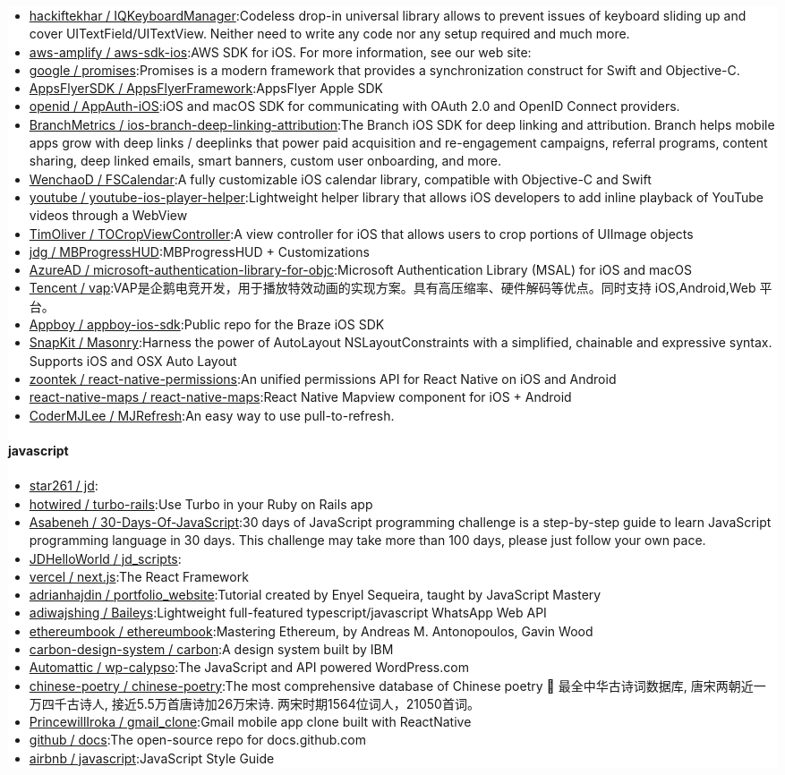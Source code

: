 * [hackiftekhar / IQKeyboardManager](https://github.com/hackiftekhar/IQKeyboardManager):Codeless drop-in universal library allows to prevent issues of keyboard sliding up and cover UITextField/UITextView. Neither need to write any code nor any setup required and much more.
* [aws-amplify / aws-sdk-ios](https://github.com/aws-amplify/aws-sdk-ios):AWS SDK for iOS. For more information, see our web site:
* [google / promises](https://github.com/google/promises):Promises is a modern framework that provides a synchronization construct for Swift and Objective-C.
* [AppsFlyerSDK / AppsFlyerFramework](https://github.com/AppsFlyerSDK/AppsFlyerFramework):AppsFlyer Apple SDK
* [openid / AppAuth-iOS](https://github.com/openid/AppAuth-iOS):iOS and macOS SDK for communicating with OAuth 2.0 and OpenID Connect providers.
* [BranchMetrics / ios-branch-deep-linking-attribution](https://github.com/BranchMetrics/ios-branch-deep-linking-attribution):The Branch iOS SDK for deep linking and attribution. Branch helps mobile apps grow with deep links / deeplinks that power paid acquisition and re-engagement campaigns, referral programs, content sharing, deep linked emails, smart banners, custom user onboarding, and more.
* [WenchaoD / FSCalendar](https://github.com/WenchaoD/FSCalendar):A fully customizable iOS calendar library, compatible with Objective-C and Swift
* [youtube / youtube-ios-player-helper](https://github.com/youtube/youtube-ios-player-helper):Lightweight helper library that allows iOS developers to add inline playback of YouTube videos through a WebView
* [TimOliver / TOCropViewController](https://github.com/TimOliver/TOCropViewController):A view controller for iOS that allows users to crop portions of UIImage objects
* [jdg / MBProgressHUD](https://github.com/jdg/MBProgressHUD):MBProgressHUD + Customizations
* [AzureAD / microsoft-authentication-library-for-objc](https://github.com/AzureAD/microsoft-authentication-library-for-objc):Microsoft Authentication Library (MSAL) for iOS and macOS
* [Tencent / vap](https://github.com/Tencent/vap):VAP是企鹅电竞开发，用于播放特效动画的实现方案。具有高压缩率、硬件解码等优点。同时支持 iOS,Android,Web 平台。
* [Appboy / appboy-ios-sdk](https://github.com/Appboy/appboy-ios-sdk):Public repo for the Braze iOS SDK
* [SnapKit / Masonry](https://github.com/SnapKit/Masonry):Harness the power of AutoLayout NSLayoutConstraints with a simplified, chainable and expressive syntax. Supports iOS and OSX Auto Layout
* [zoontek / react-native-permissions](https://github.com/zoontek/react-native-permissions):An unified permissions API for React Native on iOS and Android
* [react-native-maps / react-native-maps](https://github.com/react-native-maps/react-native-maps):React Native Mapview component for iOS + Android
* [CoderMJLee / MJRefresh](https://github.com/CoderMJLee/MJRefresh):An easy way to use pull-to-refresh.

#### javascript
* [star261 / jd](https://github.com/star261/jd):
* [hotwired / turbo-rails](https://github.com/hotwired/turbo-rails):Use Turbo in your Ruby on Rails app
* [Asabeneh / 30-Days-Of-JavaScript](https://github.com/Asabeneh/30-Days-Of-JavaScript):30 days of JavaScript programming challenge is a step-by-step guide to learn JavaScript programming language in 30 days. This challenge may take more than 100 days, please just follow your own pace.
* [JDHelloWorld / jd_scripts](https://github.com/JDHelloWorld/jd_scripts):
* [vercel / next.js](https://github.com/vercel/next.js):The React Framework
* [adrianhajdin / portfolio_website](https://github.com/adrianhajdin/portfolio_website):Tutorial created by Enyel Sequeira, taught by JavaScript Mastery
* [adiwajshing / Baileys](https://github.com/adiwajshing/Baileys):Lightweight full-featured typescript/javascript WhatsApp Web API
* [ethereumbook / ethereumbook](https://github.com/ethereumbook/ethereumbook):Mastering Ethereum, by Andreas M. Antonopoulos, Gavin Wood
* [carbon-design-system / carbon](https://github.com/carbon-design-system/carbon):A design system built by IBM
* [Automattic / wp-calypso](https://github.com/Automattic/wp-calypso):The JavaScript and API powered WordPress.com
* [chinese-poetry / chinese-poetry](https://github.com/chinese-poetry/chinese-poetry):The most comprehensive database of Chinese poetry 🧶 最全中华古诗词数据库, 唐宋两朝近一万四千古诗人, 接近5.5万首唐诗加26万宋诗. 两宋时期1564位词人，21050首词。
* [PrincewillIroka / gmail_clone](https://github.com/PrincewillIroka/gmail_clone):Gmail mobile app clone built with ReactNative
* [github / docs](https://github.com/github/docs):The open-source repo for docs.github.com
* [airbnb / javascript](https://github.com/airbnb/javascript):JavaScript Style Guide
